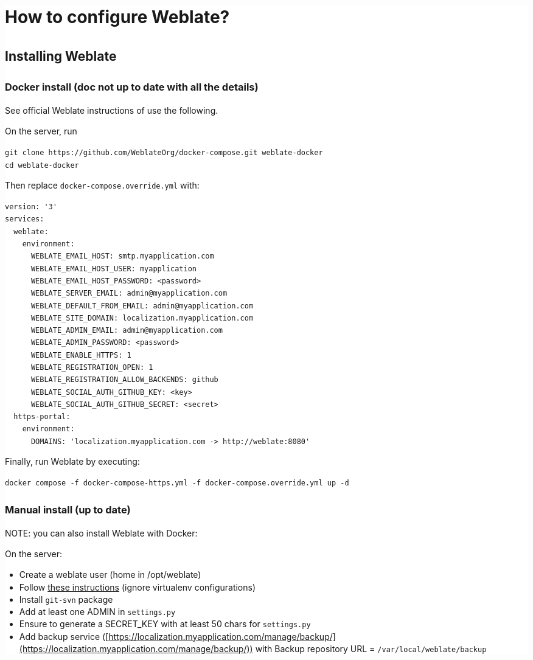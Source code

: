 # How to configure Weblate?

## Installing Weblate

### Docker install (doc not up to date with all the details)

See official Weblate instructions of use the following.

On the server, run

```
git clone https://github.com/WeblateOrg/docker-compose.git weblate-docker
cd weblate-docker
```

Then replace `docker-compose.override.yml` with:
```
version: '3'
services:
  weblate:
    environment:
      WEBLATE_EMAIL_HOST: smtp.myapplication.com
      WEBLATE_EMAIL_HOST_USER: myapplication
      WEBLATE_EMAIL_HOST_PASSWORD: <password>
      WEBLATE_SERVER_EMAIL: admin@myapplication.com
      WEBLATE_DEFAULT_FROM_EMAIL: admin@myapplication.com
      WEBLATE_SITE_DOMAIN: localization.myapplication.com
      WEBLATE_ADMIN_EMAIL: admin@myapplication.com
      WEBLATE_ADMIN_PASSWORD: <password>
      WEBLATE_ENABLE_HTTPS: 1
      WEBLATE_REGISTRATION_OPEN: 1
      WEBLATE_REGISTRATION_ALLOW_BACKENDS: github
      WEBLATE_SOCIAL_AUTH_GITHUB_KEY: <key>
      WEBLATE_SOCIAL_AUTH_GITHUB_SECRET: <secret>
  https-portal:
    environment:
      DOMAINS: 'localization.myapplication.com -> http://weblate:8080'
```

Finally, run Weblate by executing:
```
docker compose -f docker-compose-https.yml -f docker-compose.override.yml up -d
```

### Manual install (up to date)

NOTE: you can also install Weblate with Docker: 

On the server:
- Create a weblate user (home in /opt/weblate)
- Follow [these instructions](https://docs.weblate.org/en/latest/admin/install/venv-debian.html) (ignore virtualenv configurations)
- Install `git-svn` package
- Add at least one ADMIN in `settings.py`
- Ensure to generate a SECRET_KEY with at least 50 chars for `settings.py`
- Add backup service ([https://localization.myapplication.com/manage/backup/](https://localization.myapplication.com/manage/backup/)) with Backup repository URL = `/var/local/weblate/backup` 
